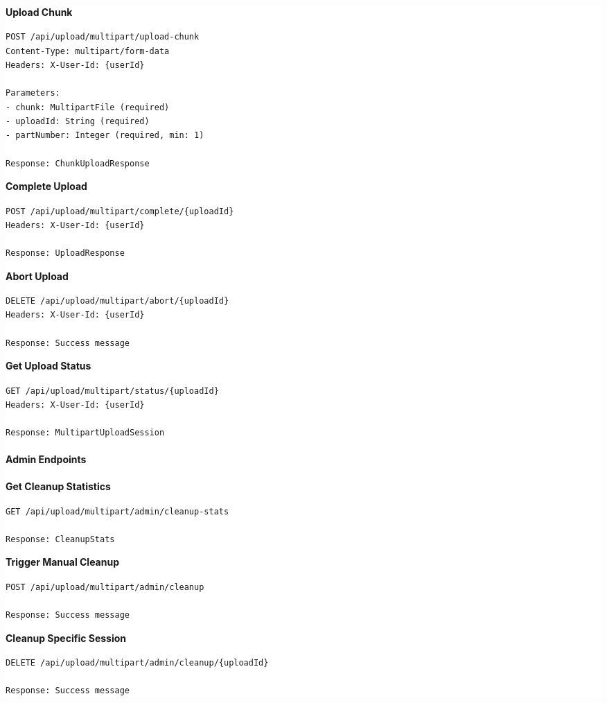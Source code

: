 **Upload Chunk**
```http
POST /api/upload/multipart/upload-chunk
Content-Type: multipart/form-data
Headers: X-User-Id: {userId}

Parameters:
- chunk: MultipartFile (required)
- uploadId: String (required)
- partNumber: Integer (required, min: 1)

Response: ChunkUploadResponse
```

**Complete Upload**
```http
POST /api/upload/multipart/complete/{uploadId}
Headers: X-User-Id: {userId}

Response: UploadResponse
```

**Abort Upload**
```http
DELETE /api/upload/multipart/abort/{uploadId}
Headers: X-User-Id: {userId}

Response: Success message
```

**Get Upload Status**
```http
GET /api/upload/multipart/status/{uploadId}
Headers: X-User-Id: {userId}

Response: MultipartUploadSession
```

#### Admin Endpoints

**Get Cleanup Statistics**
```http
GET /api/upload/multipart/admin/cleanup-stats

Response: CleanupStats
```

**Trigger Manual Cleanup**
```http
POST /api/upload/multipart/admin/cleanup

Response: Success message
```

**Cleanup Specific Session**
```http
DELETE /api/upload/multipart/admin/cleanup/{uploadId}

Response: Success message
```
